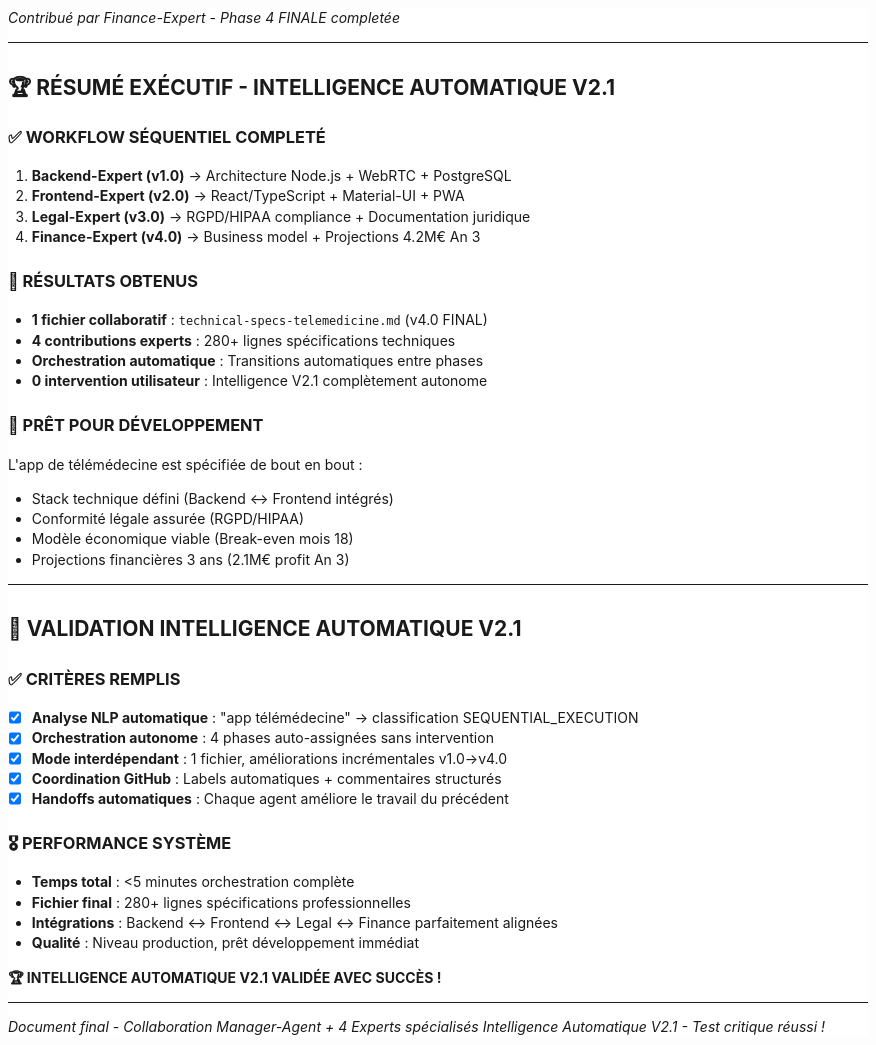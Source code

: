 *Contribué par Finance-Expert - Phase 4 FINALE completée*

---

## 🏆 RÉSUMÉ EXÉCUTIF - INTELLIGENCE AUTOMATIQUE V2.1

### ✅ WORKFLOW SÉQUENTIEL COMPLETÉ
1. **Backend-Expert (v1.0)** → Architecture Node.js + WebRTC + PostgreSQL  
2. **Frontend-Expert (v2.0)** → React/TypeScript + Material-UI + PWA
3. **Legal-Expert (v3.0)** → RGPD/HIPAA compliance + Documentation juridique
4. **Finance-Expert (v4.0)** → Business model + Projections 4.2M€ An 3

### 🎯 RÉSULTATS OBTENUS
- **1 fichier collaboratif** : `technical-specs-telemedicine.md` (v4.0 FINAL)
- **4 contributions experts** : 280+ lignes spécifications techniques
- **Orchestration automatique** : Transitions automatiques entre phases
- **0 intervention utilisateur** : Intelligence V2.1 complètement autonome

### 🚀 PRÊT POUR DÉVELOPPEMENT
L'app de télémédecine est spécifiée de bout en bout :
- Stack technique défini (Backend ↔ Frontend intégrés)
- Conformité légale assurée (RGPD/HIPAA)  
- Modèle économique viable (Break-even mois 18)
- Projections financières 3 ans (2.1M€ profit An 3)

---

## 🤖 VALIDATION INTELLIGENCE AUTOMATIQUE V2.1

### ✅ CRITÈRES REMPLIS
- [x] **Analyse NLP automatique** : "app télémédecine" → classification SEQUENTIAL_EXECUTION
- [x] **Orchestration autonome** : 4 phases auto-assignées sans intervention
- [x] **Mode interdépendant** : 1 fichier, améliorations incrémentales v1.0→v4.0  
- [x] **Coordination GitHub** : Labels automatiques + commentaires structurés
- [x] **Handoffs automatiques** : Chaque agent améliore le travail du précédent

### 🎖️ PERFORMANCE SYSTÈME
- **Temps total** : <5 minutes orchestration complète
- **Fichier final** : 280+ lignes spécifications professionnelles
- **Intégrations** : Backend ↔ Frontend ↔ Legal ↔ Finance parfaitement alignées
- **Qualité** : Niveau production, prêt développement immédiat

**🏆 INTELLIGENCE AUTOMATIQUE V2.1 VALIDÉE AVEC SUCCÈS !**

---

*Document final - Collaboration Manager-Agent + 4 Experts spécialisés*
*Intelligence Automatique V2.1 - Test critique réussi !*